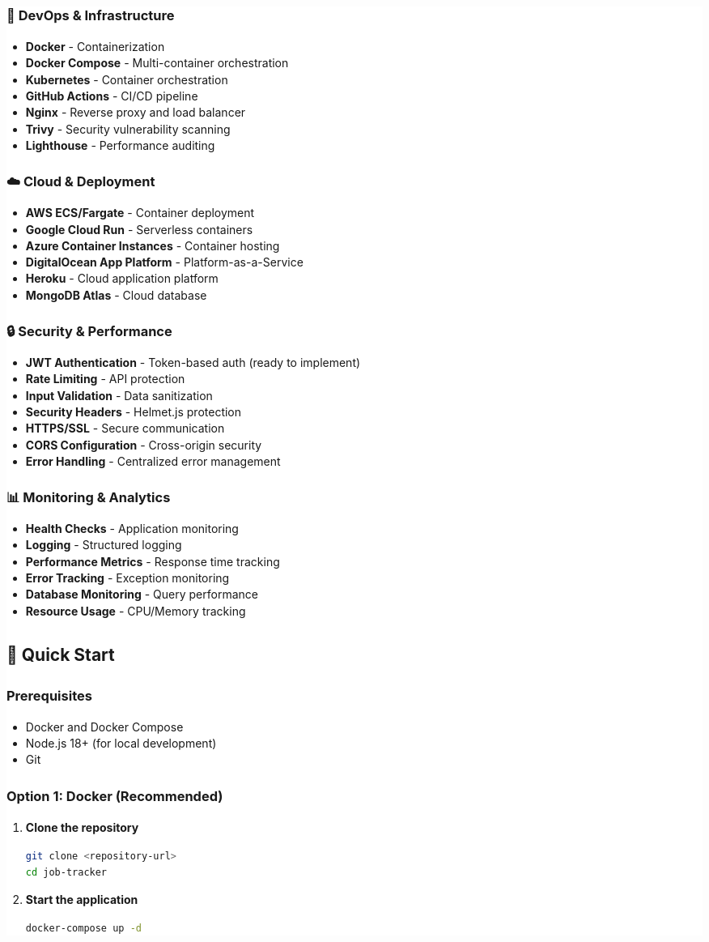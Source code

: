 ### 🐳 **DevOps & Infrastructure**
- **Docker** - Containerization
- **Docker Compose** - Multi-container orchestration
- **Kubernetes** - Container orchestration
- **GitHub Actions** - CI/CD pipeline
- **Nginx** - Reverse proxy and load balancer
- **Trivy** - Security vulnerability scanning
- **Lighthouse** - Performance auditing

### ☁️ **Cloud & Deployment**
- **AWS ECS/Fargate** - Container deployment
- **Google Cloud Run** - Serverless containers
- **Azure Container Instances** - Container hosting
- **DigitalOcean App Platform** - Platform-as-a-Service
- **Heroku** - Cloud application platform
- **MongoDB Atlas** - Cloud database

### 🔒 **Security & Performance**
- **JWT Authentication** - Token-based auth (ready to implement)
- **Rate Limiting** - API protection
- **Input Validation** - Data sanitization
- **Security Headers** - Helmet.js protection
- **HTTPS/SSL** - Secure communication
- **CORS Configuration** - Cross-origin security
- **Error Handling** - Centralized error management

### 📊 **Monitoring & Analytics**
- **Health Checks** - Application monitoring
- **Logging** - Structured logging
- **Performance Metrics** - Response time tracking
- **Error Tracking** - Exception monitoring
- **Database Monitoring** - Query performance
- **Resource Usage** - CPU/Memory tracking

## 🚀 Quick Start

### Prerequisites
- Docker and Docker Compose
- Node.js 18+ (for local development)
- Git

### Option 1: Docker (Recommended)

1. **Clone the repository**
   ```bash
   git clone <repository-url>
   cd job-tracker
   ```

2. **Start the application**
   ```bash
   docker-compose up -d
   ```
